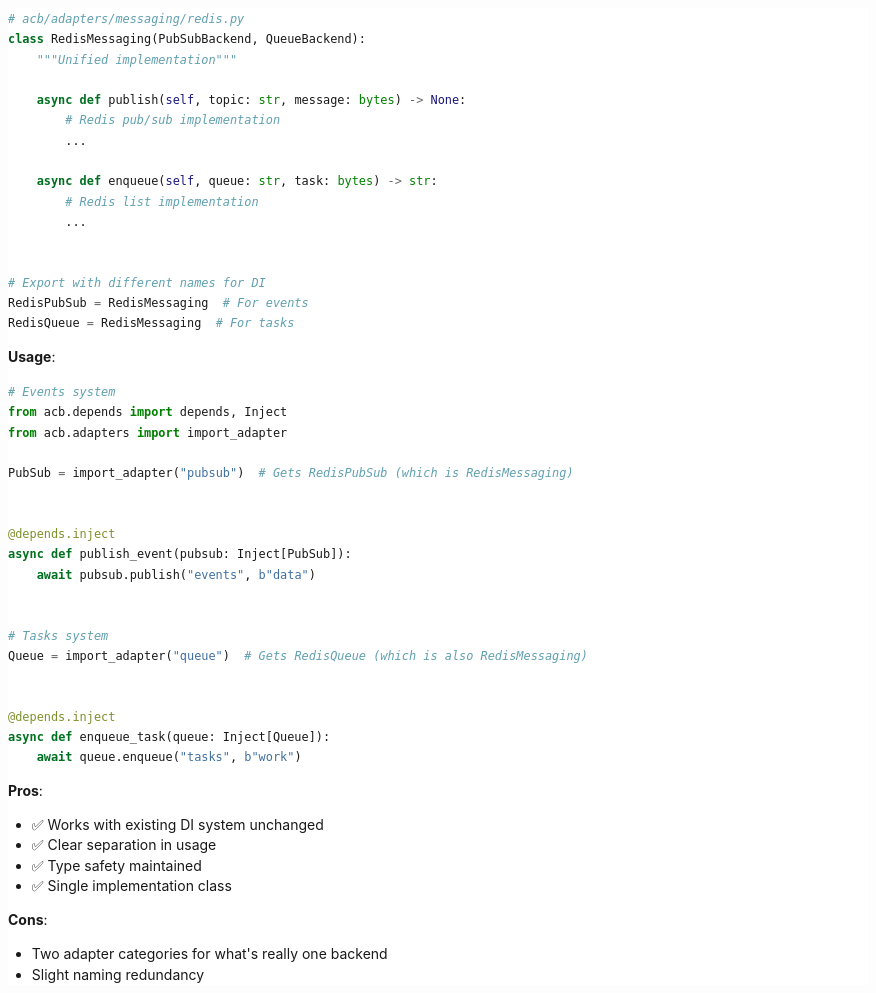 ```python
# acb/adapters/messaging/redis.py
class RedisMessaging(PubSubBackend, QueueBackend):
    """Unified implementation"""

    async def publish(self, topic: str, message: bytes) -> None:
        # Redis pub/sub implementation
        ...

    async def enqueue(self, queue: str, task: bytes) -> str:
        # Redis list implementation
        ...


# Export with different names for DI
RedisPubSub = RedisMessaging  # For events
RedisQueue = RedisMessaging  # For tasks
```

**Usage**:

```python
# Events system
from acb.depends import depends, Inject
from acb.adapters import import_adapter

PubSub = import_adapter("pubsub")  # Gets RedisPubSub (which is RedisMessaging)


@depends.inject
async def publish_event(pubsub: Inject[PubSub]):
    await pubsub.publish("events", b"data")


# Tasks system
Queue = import_adapter("queue")  # Gets RedisQueue (which is also RedisMessaging)


@depends.inject
async def enqueue_task(queue: Inject[Queue]):
    await queue.enqueue("tasks", b"work")
```

**Pros**:

- ✅ Works with existing DI system unchanged
- ✅ Clear separation in usage
- ✅ Type safety maintained
- ✅ Single implementation class

**Cons**:

- Two adapter categories for what's really one backend
- Slight naming redundancy
